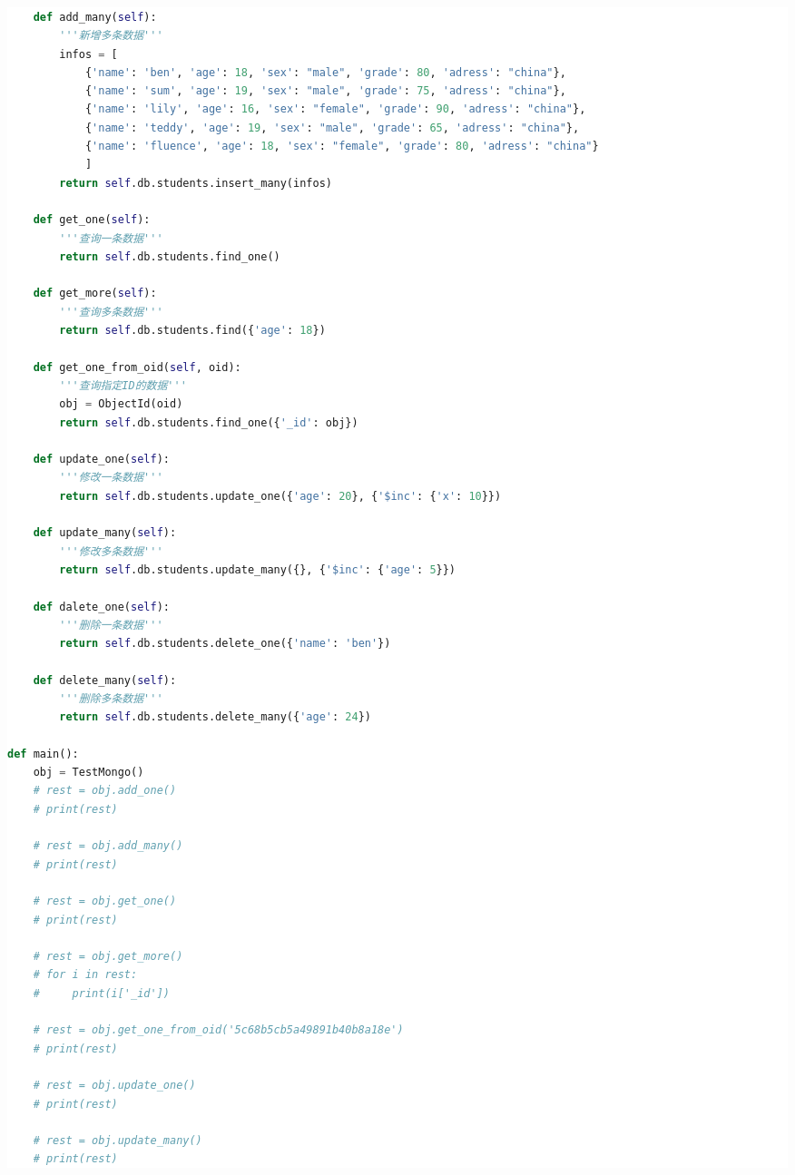 ```python
    def add_many(self):
        '''新增多条数据'''
        infos = [
            {'name': 'ben', 'age': 18, 'sex': "male", 'grade': 80, 'adress': "china"},
            {'name': 'sum', 'age': 19, 'sex': "male", 'grade': 75, 'adress': "china"},
            {'name': 'lily', 'age': 16, 'sex': "female", 'grade': 90, 'adress': "china"},
            {'name': 'teddy', 'age': 19, 'sex': "male", 'grade': 65, 'adress': "china"},
            {'name': 'fluence', 'age': 18, 'sex': "female", 'grade': 80, 'adress': "china"}
            ]
        return self.db.students.insert_many(infos)

    def get_one(self):
        '''查询一条数据'''
        return self.db.students.find_one()

    def get_more(self):
        '''查询多条数据'''
        return self.db.students.find({'age': 18})

    def get_one_from_oid(self, oid):
        '''查询指定ID的数据'''
        obj = ObjectId(oid)
        return self.db.students.find_one({'_id': obj})

    def update_one(self):
        '''修改一条数据'''
        return self.db.students.update_one({'age': 20}, {'$inc': {'x': 10}})

    def update_many(self):
        '''修改多条数据'''
        return self.db.students.update_many({}, {'$inc': {'age': 5}})

    def dalete_one(self):
        '''删除一条数据'''
        return self.db.students.delete_one({'name': 'ben'})

    def delete_many(self):
        '''删除多条数据'''
        return self.db.students.delete_many({'age': 24})

def main():
    obj = TestMongo()
    # rest = obj.add_one()
    # print(rest)

    # rest = obj.add_many()
    # print(rest)

    # rest = obj.get_one()
    # print(rest)

    # rest = obj.get_more()
    # for i in rest:
    #     print(i['_id'])

    # rest = obj.get_one_from_oid('5c68b5cb5a49891b40b8a18e')
    # print(rest)

    # rest = obj.update_one()
    # print(rest)

    # rest = obj.update_many()
    # print(rest)
```